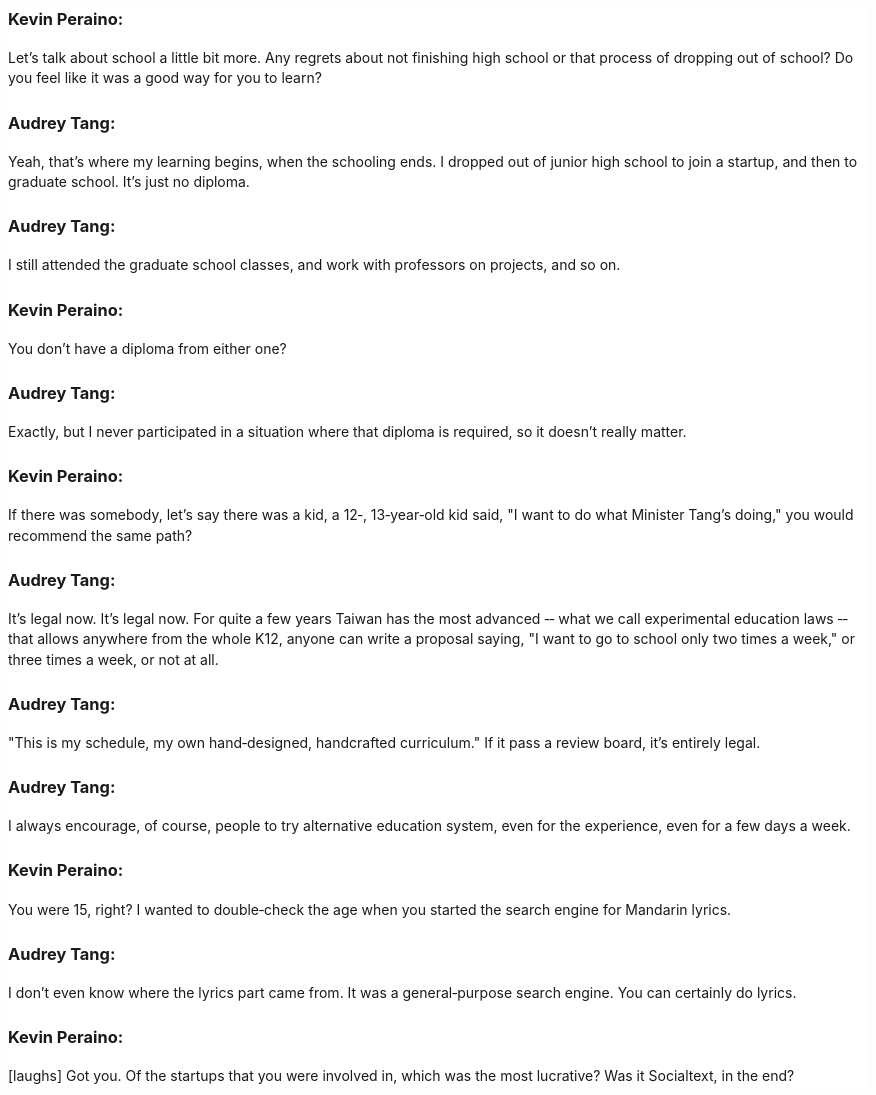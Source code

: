 ### Kevin Peraino:
Let’s talk about school a little bit more. Any regrets about not finishing high school or that process of dropping out of school? Do you feel like it was a good way for you to learn?

### Audrey Tang:
Yeah, that’s where my learning begins, when the schooling ends. I dropped out of junior high school to join a startup, and then to graduate school. It’s just no diploma.

### Audrey Tang:
I still attended the graduate school classes, and work with professors on projects, and so on.

### Kevin Peraino:
You don’t have a diploma from either one?

### Audrey Tang:
Exactly, but I never participated in a situation where that diploma is required, so it doesn’t really matter.

### Kevin Peraino:
If there was somebody, let’s say there was a kid, a 12‑, 13‑year‑old kid said, &quot;I want to do what Minister Tang’s doing,&quot; you would recommend the same path?

### Audrey Tang:
It’s legal now. It’s legal now. For quite a few years Taiwan has the most advanced ‑‑ what we call experimental education laws ‑‑ that allows anywhere from the whole K12, anyone can write a proposal saying, &quot;I want to go to school only two times a week,&quot; or three times a week, or not at all.

### Audrey Tang:
&quot;This is my schedule, my own hand‑designed, handcrafted curriculum.&quot; If it pass a review board, it’s entirely legal.

### Audrey Tang:
I always encourage, of course, people to try alternative education system, even for the experience, even for a few days a week.

### Kevin Peraino:
You were 15, right? I wanted to double‑check the age when you started the search engine for Mandarin lyrics.

### Audrey Tang:
I don’t even know where the lyrics part came from. It was a general‑purpose search engine. You can certainly do lyrics.

### Kevin Peraino:
\[laughs\] Got you. Of the startups that you were involved in, which was the most lucrative? Was it Socialtext, in the end?

